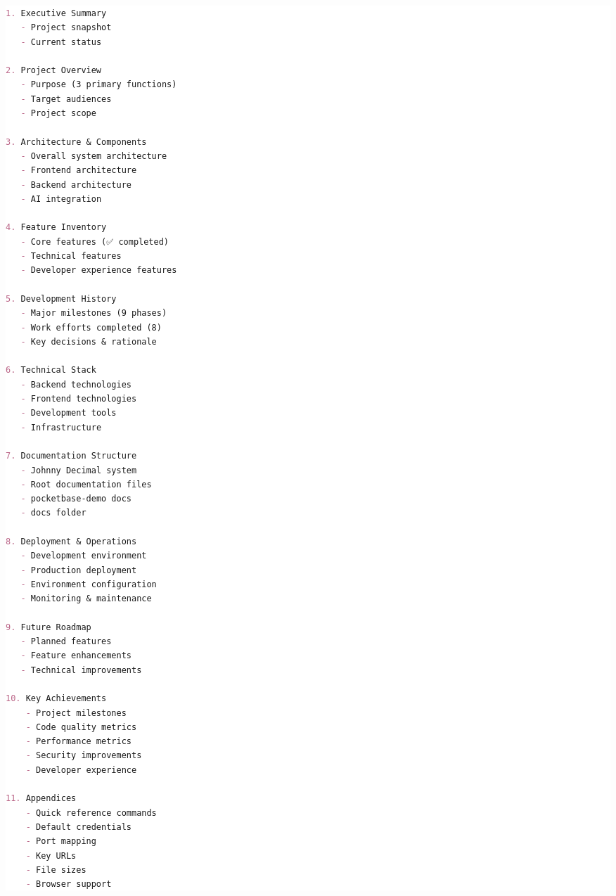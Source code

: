```markdown
1. Executive Summary
   - Project snapshot
   - Current status

2. Project Overview
   - Purpose (3 primary functions)
   - Target audiences
   - Project scope

3. Architecture & Components
   - Overall system architecture
   - Frontend architecture
   - Backend architecture
   - AI integration

4. Feature Inventory
   - Core features (✅ completed)
   - Technical features
   - Developer experience features

5. Development History
   - Major milestones (9 phases)
   - Work efforts completed (8)
   - Key decisions & rationale

6. Technical Stack
   - Backend technologies
   - Frontend technologies
   - Development tools
   - Infrastructure

7. Documentation Structure
   - Johnny Decimal system
   - Root documentation files
   - pocketbase-demo docs
   - docs folder

8. Deployment & Operations
   - Development environment
   - Production deployment
   - Environment configuration
   - Monitoring & maintenance

9. Future Roadmap
   - Planned features
   - Feature enhancements
   - Technical improvements

10. Key Achievements
    - Project milestones
    - Code quality metrics
    - Performance metrics
    - Security improvements
    - Developer experience

11. Appendices
    - Quick reference commands
    - Default credentials
    - Port mapping
    - Key URLs
    - File sizes
    - Browser support
```